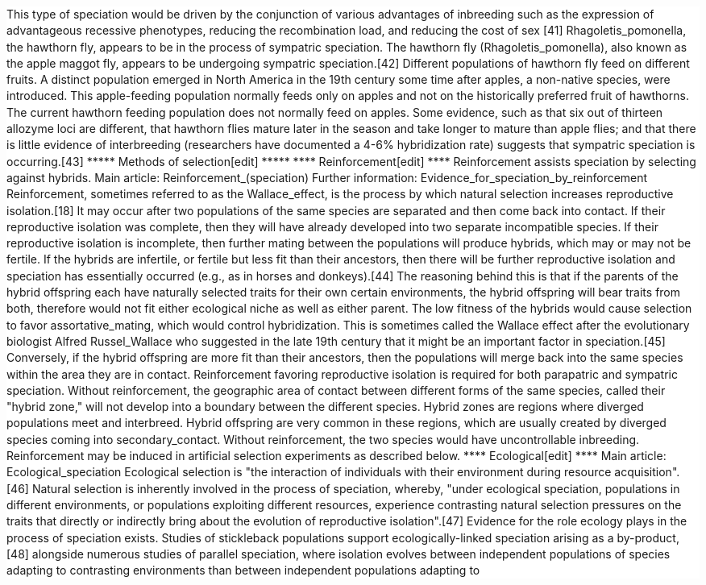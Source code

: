 This type of speciation would be driven by the conjunction of various
advantages of inbreeding such as the expression of advantageous recessive
phenotypes, reducing the recombination load, and reducing the cost of sex [41]
Rhagoletis_pomonella, the hawthorn fly, appears to be in the process of
sympatric speciation.
The hawthorn fly (Rhagoletis_pomonella), also known as the apple maggot fly,
appears to be undergoing sympatric speciation.[42] Different populations of
hawthorn fly feed on different fruits. A distinct population emerged in North
America in the 19th century some time after apples, a non-native species, were
introduced. This apple-feeding population normally feeds only on apples and not
on the historically preferred fruit of hawthorns. The current hawthorn feeding
population does not normally feed on apples. Some evidence, such as that six
out of thirteen allozyme loci are different, that hawthorn flies mature later
in the season and take longer to mature than apple flies; and that there is
little evidence of interbreeding (researchers have documented a 4-6%
hybridization rate) suggests that sympatric speciation is occurring.[43]
***** Methods of selection[edit] *****
**** Reinforcement[edit] ****
Reinforcement assists speciation by selecting against hybrids.
Main article: Reinforcement_(speciation)
Further information: Evidence_for_speciation_by_reinforcement
Reinforcement, sometimes referred to as the Wallace_effect, is the process by
which natural selection increases reproductive isolation.[18] It may occur
after two populations of the same species are separated and then come back into
contact. If their reproductive isolation was complete, then they will have
already developed into two separate incompatible species. If their reproductive
isolation is incomplete, then further mating between the populations will
produce hybrids, which may or may not be fertile. If the hybrids are infertile,
or fertile but less fit than their ancestors, then there will be further
reproductive isolation and speciation has essentially occurred (e.g., as in
horses and donkeys).[44]
The reasoning behind this is that if the parents of the hybrid offspring each
have naturally selected traits for their own certain environments, the hybrid
offspring will bear traits from both, therefore would not fit either ecological
niche as well as either parent. The low fitness of the hybrids would cause
selection to favor assortative_mating, which would control hybridization. This
is sometimes called the Wallace effect after the evolutionary biologist Alfred
Russel_Wallace who suggested in the late 19th century that it might be an
important factor in speciation.[45]
Conversely, if the hybrid offspring are more fit than their ancestors, then the
populations will merge back into the same species within the area they are in
contact.
Reinforcement favoring reproductive isolation is required for both parapatric
and sympatric speciation. Without reinforcement, the geographic area of contact
between different forms of the same species, called their "hybrid zone," will
not develop into a boundary between the different species. Hybrid zones are
regions where diverged populations meet and interbreed. Hybrid offspring are
very common in these regions, which are usually created by diverged species
coming into secondary_contact. Without reinforcement, the two species would
have uncontrollable inbreeding. Reinforcement may be induced in artificial
selection experiments as described below.
**** Ecological[edit] ****
Main article: Ecological_speciation
Ecological selection is "the interaction of individuals with their environment
during resource acquisition".[46] Natural selection is inherently involved in
the process of speciation, whereby, "under ecological speciation, populations
in different environments, or populations exploiting different resources,
experience contrasting natural selection pressures on the traits that directly
or indirectly bring about the evolution of reproductive isolation".[47]
Evidence for the role ecology plays in the process of speciation exists.
Studies of stickleback populations support ecologically-linked speciation
arising as a by-product,[48] alongside numerous studies of parallel speciation,
where isolation evolves between independent populations of species adapting to
contrasting environments than between independent populations adapting to